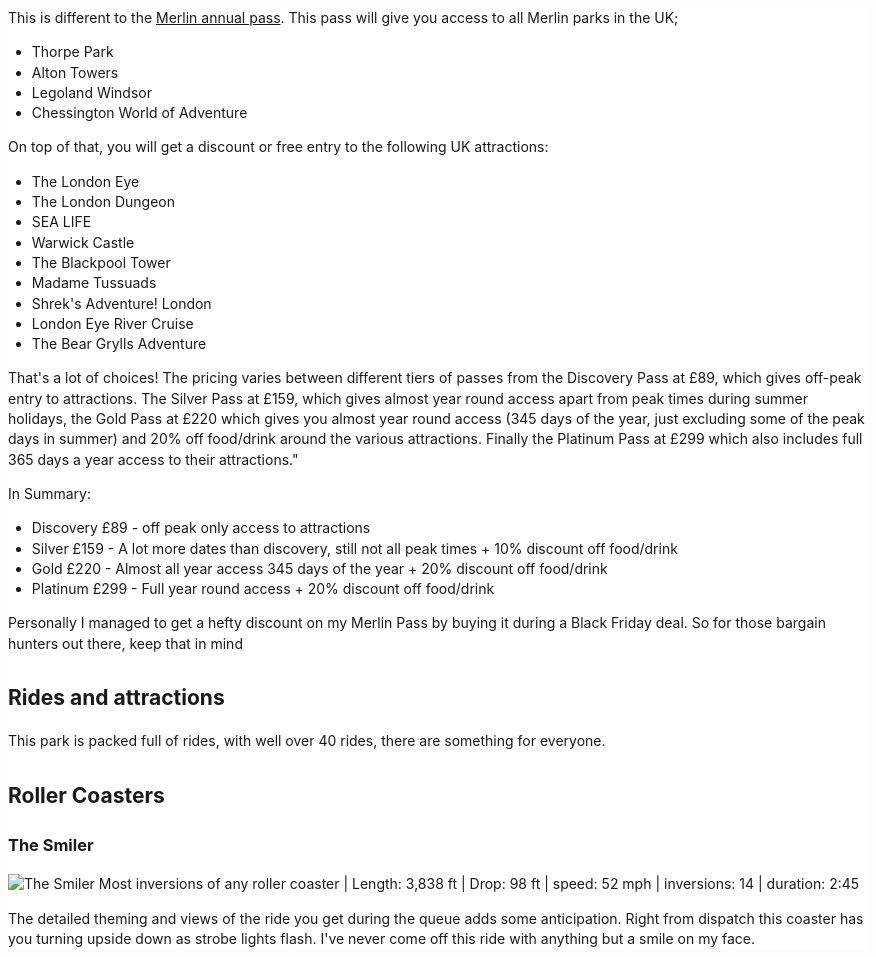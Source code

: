 This is different to the [Merlin annual pass](https://www.merlinannualpass.co.uk/). This pass will give you access to all Merlin parks in the UK;

- Thorpe Park
- Alton Towers
- Legoland Windsor
- Chessington World of Adventure

On top of that, you will get a discount or free entry to the following UK attractions:

- The London Eye
- The London Dungeon
- SEA LIFE
- Warwick Castle
- The Blackpool Tower
- Madame Tussuads
- Shrek's Adventure! London
- London Eye River Cruise
- The Bear Grylls Adventure

That's a lot of choices! The pricing varies between different tiers of passes from the Discovery Pass at £89, which gives off-peak entry to attractions. The Silver Pass at £159, which gives almost year round access apart from peak times during summer holidays, the Gold Pass at £220 which gives you almost year round access (345 days of the year, just excluding some of the peak days in summer) and 20% off food/drink around the various attractions. Finally the Platinum Pass at £299 which also includes full 365 days a year access to their attractions."

In Summary:

- Discovery £89 - off peak only access to attractions
- Silver £159 - A lot more dates than discovery, still not all peak times + 10% discount off food/drink
- Gold £220 - Almost all year access 345 days of the year + 20% discount off food/drink
- Platinum £299 - Full year round access + 20% discount off food/drink

Personally I managed to get a hefty discount on my Merlin Pass by buying it during a Black Friday deal. So for those bargain hunters out there, keep that in mind

## Rides and attractions

This park is packed full of rides, with well over 40 rides, there are something for everyone.

## Roller Coasters

### The Smiler

![The Smiler](/blog/theme-parks/alton-towers/smiler.webp)
Most inversions of any roller coaster | Length: 3,838 ft | Drop: 98 ft | speed: 52 mph | inversions: 14 | duration: 2:45

The detailed theming and views of the ride you get during the queue adds some anticipation. Right from dispatch this coaster has you turning upside down as strobe lights flash. I've never come off this ride with anything but a smile on my face.
